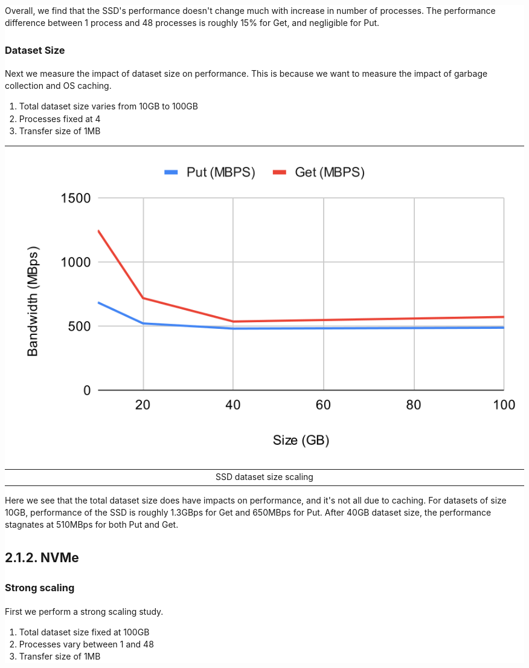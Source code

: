 Overall, we find that the SSD's performance doesn't change much with
increase in number of processes. The performance difference between
1 process and 48 processes is roughly 15% for Get, and negligible for Put.

### Dataset Size
Next we measure the impact of dataset size on performance. This is because
we want to measure the impact of garbage collection and OS caching.
1. Total dataset size varies from 10GB to 100GB
2. Processes fixed at 4
3. Transfer size of 1MB

| ![run workloads](images/performance/ssd-dset.svg) |
|:--:|
|SSD dataset size scaling|

Here we see that the total dataset size does have impacts on performance,
and it's not all due to caching. For datasets of size 10GB, performance
of the SSD is roughly 1.3GBps for Get and 650MBps for Put. After 40GB
dataset size, the performance stagnates at 510MBps for both Put and Get.

## 2.1.2. NVMe

### Strong scaling
First we perform a strong scaling study.
1. Total dataset size fixed at 100GB
2. Processes vary between 1 and 48
3. Transfer size of 1MB
